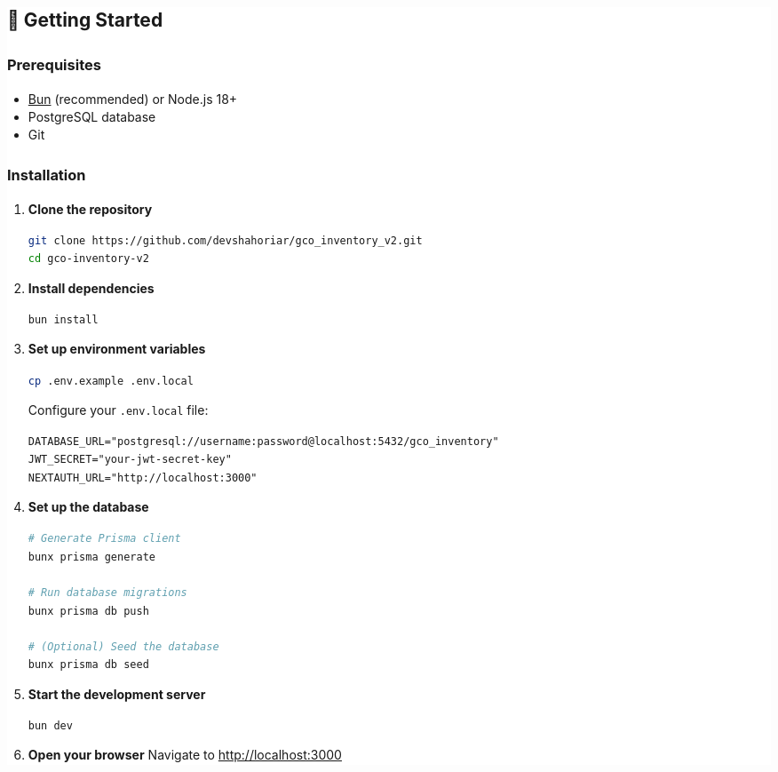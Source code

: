 ## 🚀 Getting Started

### Prerequisites

- [Bun](https://bun.sh/) (recommended) or Node.js 18+
- PostgreSQL database
- Git

### Installation

1. **Clone the repository**

   ```bash
   git clone https://github.com/devshahoriar/gco_inventory_v2.git
   cd gco-inventory-v2
   ```

2. **Install dependencies**

   ```bash
   bun install
   ```

3. **Set up environment variables**

   ```bash
   cp .env.example .env.local
   ```

   Configure your `.env.local` file:

   ```env
   DATABASE_URL="postgresql://username:password@localhost:5432/gco_inventory"
   JWT_SECRET="your-jwt-secret-key"
   NEXTAUTH_URL="http://localhost:3000"
   ```

4. **Set up the database**

   ```bash
   # Generate Prisma client
   bunx prisma generate

   # Run database migrations
   bunx prisma db push

   # (Optional) Seed the database
   bunx prisma db seed
   ```

5. **Start the development server**

   ```bash
   bun dev
   ```

6. **Open your browser**
   Navigate to [http://localhost:3000](http://localhost:3000)
